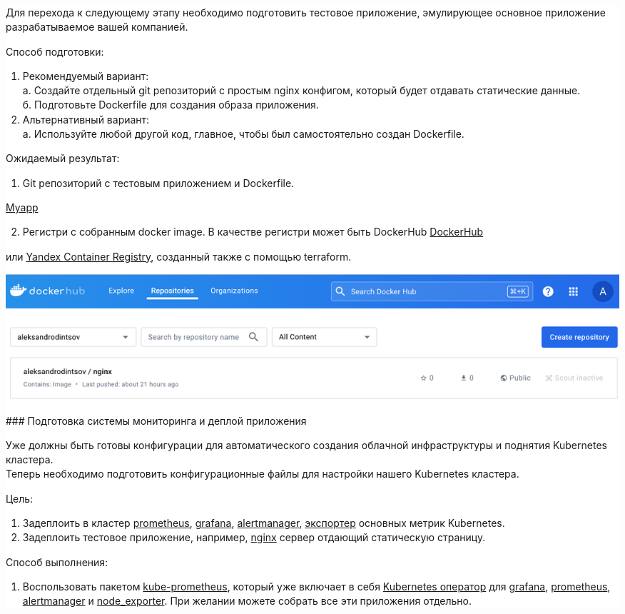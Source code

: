 Для перехода к следующему этапу необходимо подготовить тестовое приложение, эмулирующее основное приложение разрабатываемое вашей компанией.

Способ подготовки:

1. Рекомендуемый вариант:  
   а. Создайте отдельный git репозиторий с простым nginx конфигом, который будет отдавать статические данные.  
   б. Подготовьте Dockerfile для создания образа приложения.  
2. Альтернативный вариант:  
   а. Используйте любой другой код, главное, чтобы был самостоятельно создан Dockerfile.

Ожидаемый результат:

1. Git репозиторий с тестовым приложением и Dockerfile.

[Myapp](https://github.com/AleksandrOdintsov/myapp)

2. Регистри с собранным docker image. В качестве регистри может быть DockerHub 
[DockerHub](https://hub.docker.com/repository/docker/aleksandrodintsov/nginx/general)

или [Yandex Container Registry](https://cloud.yandex.ru/services/container-registry), созданный также с помощью terraform.

<p align="center">
  <img width="" height="" src="./scr/9.png">
</p>
### Подготовка cистемы мониторинга и деплой приложения

Уже должны быть готовы конфигурации для автоматического создания облачной инфраструктуры и поднятия Kubernetes кластера.  
Теперь необходимо подготовить конфигурационные файлы для настройки нашего Kubernetes кластера.

Цель:
1. Задеплоить в кластер [prometheus](https://prometheus.io/), [grafana](https://grafana.com/), [alertmanager](https://github.com/prometheus/alertmanager), [экспортер](https://github.com/prometheus/node_exporter) основных метрик Kubernetes.
2. Задеплоить тестовое приложение, например, [nginx](https://www.nginx.com/) сервер отдающий статическую страницу.

Способ выполнения:
1. Воспользовать пакетом [kube-prometheus](https://github.com/prometheus-operator/kube-prometheus), который уже включает в себя [Kubernetes оператор](https://operatorhub.io/) для [grafana](https://grafana.com/), [prometheus](https://prometheus.io/), [alertmanager](https://github.com/prometheus/alertmanager) и [node_exporter](https://github.com/prometheus/node_exporter). При желании можете собрать все эти приложения отдельно.
